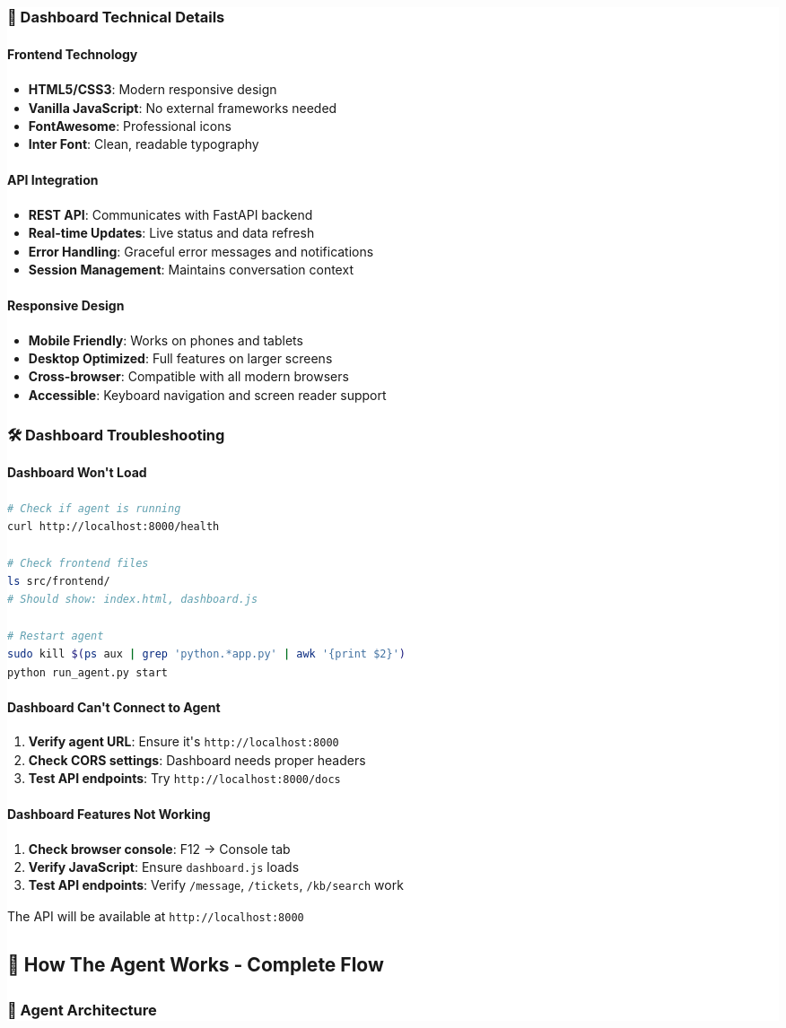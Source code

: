 ### **🔧 Dashboard Technical Details**

#### **Frontend Technology**
- **HTML5/CSS3**: Modern responsive design
- **Vanilla JavaScript**: No external frameworks needed
- **FontAwesome**: Professional icons
- **Inter Font**: Clean, readable typography

#### **API Integration**
- **REST API**: Communicates with FastAPI backend
- **Real-time Updates**: Live status and data refresh
- **Error Handling**: Graceful error messages and notifications
- **Session Management**: Maintains conversation context

#### **Responsive Design**
- **Mobile Friendly**: Works on phones and tablets
- **Desktop Optimized**: Full features on larger screens
- **Cross-browser**: Compatible with all modern browsers
- **Accessible**: Keyboard navigation and screen reader support

### **🛠️ Dashboard Troubleshooting**

#### **Dashboard Won't Load**
```bash
# Check if agent is running
curl http://localhost:8000/health

# Check frontend files
ls src/frontend/
# Should show: index.html, dashboard.js

# Restart agent
sudo kill $(ps aux | grep 'python.*app.py' | awk '{print $2}')
python run_agent.py start
```

#### **Dashboard Can't Connect to Agent**
1. **Verify agent URL**: Ensure it's `http://localhost:8000`
2. **Check CORS settings**: Dashboard needs proper headers
3. **Test API endpoints**: Try `http://localhost:8000/docs`

#### **Dashboard Features Not Working**
1. **Check browser console**: F12 → Console tab
2. **Verify JavaScript**: Ensure `dashboard.js` loads
3. **Test API endpoints**: Verify `/message`, `/tickets`, `/kb/search` work

The API will be available at `http://localhost:8000`

## 🤖 How The Agent Works - Complete Flow

### 🎯 Agent Architecture
